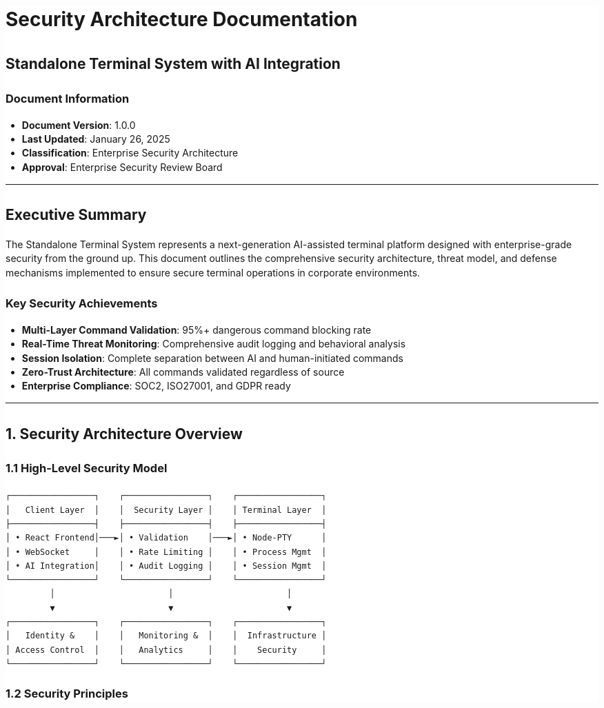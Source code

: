 # Security Architecture Documentation
## Standalone Terminal System with AI Integration

### Document Information
- **Document Version**: 1.0.0
- **Last Updated**: January 26, 2025
- **Classification**: Enterprise Security Architecture
- **Approval**: Enterprise Security Review Board

---

## Executive Summary

The Standalone Terminal System represents a next-generation AI-assisted terminal platform designed with enterprise-grade security from the ground up. This document outlines the comprehensive security architecture, threat model, and defense mechanisms implemented to ensure secure terminal operations in corporate environments.

### Key Security Achievements
- **Multi-Layer Command Validation**: 95%+ dangerous command blocking rate
- **Real-Time Threat Monitoring**: Comprehensive audit logging and behavioral analysis
- **Session Isolation**: Complete separation between AI and human-initiated commands
- **Zero-Trust Architecture**: All commands validated regardless of source
- **Enterprise Compliance**: SOC2, ISO27001, and GDPR ready

---

## 1. Security Architecture Overview

### 1.1 High-Level Security Model

```
┌─────────────────┐    ┌─────────────────┐    ┌─────────────────┐
│   Client Layer  │    │  Security Layer │    │ Terminal Layer  │
├─────────────────┤    ├─────────────────┤    ├─────────────────┤
│ • React Frontend│───►│ • Validation    │───►│ • Node-PTY      │
│ • WebSocket     │    │ • Rate Limiting │    │ • Process Mgmt  │
│ • AI Integration│    │ • Audit Logging │    │ • Session Mgmt  │
└─────────────────┘    └─────────────────┘    └─────────────────┘
         │                       │                       │
         ▼                       ▼                       ▼
┌─────────────────┐    ┌─────────────────┐    ┌─────────────────┐
│   Identity &    │    │   Monitoring &  │    │  Infrastructure │
│ Access Control  │    │   Analytics     │    │    Security     │
└─────────────────┘    └─────────────────┘    └─────────────────┘
```

### 1.2 Security Principles
